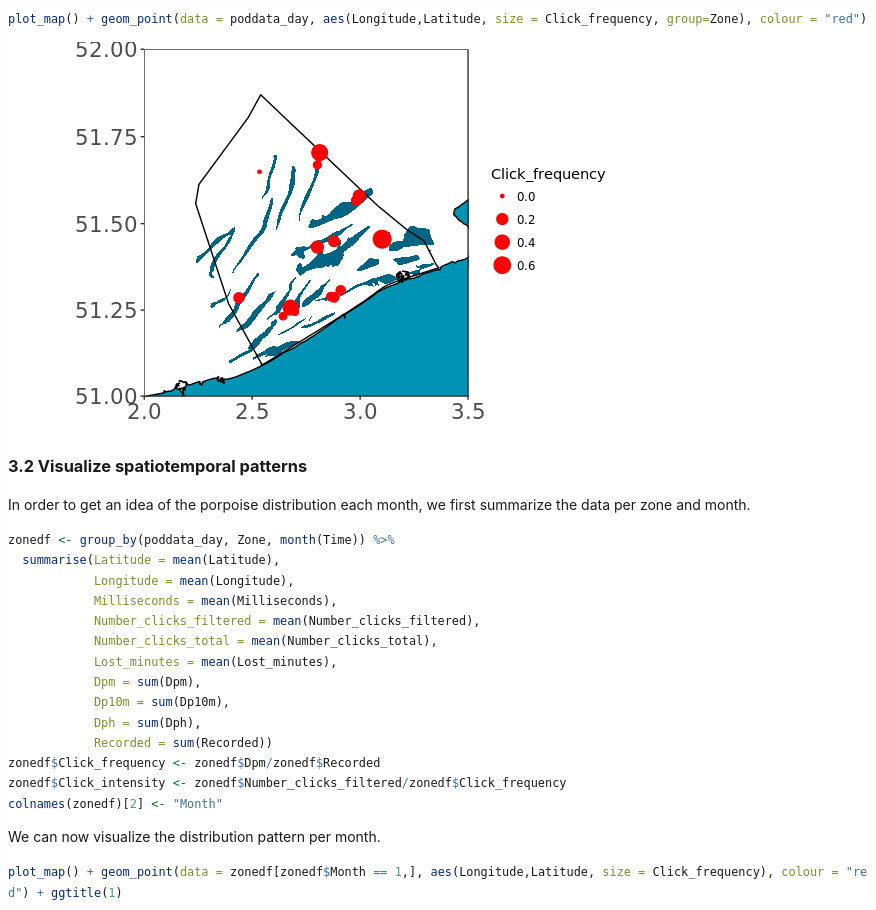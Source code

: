 ``` r
plot_map() + geom_point(data = poddata_day, aes(Longitude,Latitude, size = Click_frequency, group=Zone), colour = "red")
```

![](Workshop_material__Rmarkdown_Mapping_extra_files/figure-markdown_github/unnamed-chunk-39-1.png)

### 3.2 Visualize spatiotemporal patterns

In order to get an idea of the porpoise distribution each month, we first summarize the data per zone and month.

``` r
zonedf <- group_by(poddata_day, Zone, month(Time)) %>% 
  summarise(Latitude = mean(Latitude), 
            Longitude = mean(Longitude),
            Milliseconds = mean(Milliseconds),
            Number_clicks_filtered = mean(Number_clicks_filtered),
            Number_clicks_total = mean(Number_clicks_total),
            Lost_minutes = mean(Lost_minutes),
            Dpm = sum(Dpm),
            Dp10m = sum(Dp10m),
            Dph = sum(Dph),
            Recorded = sum(Recorded))
zonedf$Click_frequency <- zonedf$Dpm/zonedf$Recorded
zonedf$Click_intensity <- zonedf$Number_clicks_filtered/zonedf$Click_frequency
colnames(zonedf)[2] <- "Month"
```

We can now visualize the distribution pattern per month.

``` r
plot_map() + geom_point(data = zonedf[zonedf$Month == 1,], aes(Longitude,Latitude, size = Click_frequency), colour = "red") + ggtitle(1)
```
